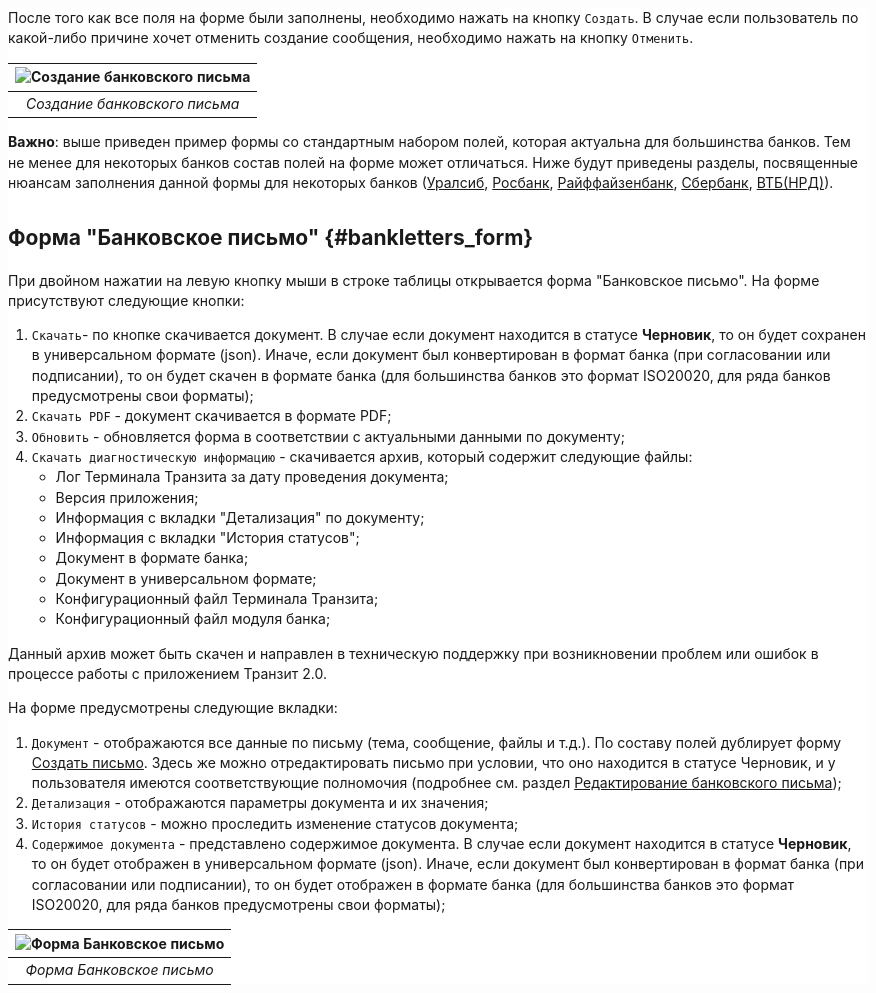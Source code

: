 После того как все поля на форме были заполнены, необходимо нажать на кнопку `Создать`. В случае если пользователь по какой-либо причине хочет отменить создание сообщения, необходимо нажать на кнопку `Отменить`.

| ![](/images/interface/bankletters_create_common.png "Создание банковского письма")    | 
|:----------------------------------------------:| 
| *Создание банковского письма*     

**Важно**: выше приведен пример формы со стандартным набором полей, которая актуальна для большинства банков. Тем не менее для некоторых банков состав полей на форме может отличаться. Ниже будут приведены разделы, посвященные нюансам заполнения данной формы для некоторых банков ([Уралсиб](#bankletters_uralsib), [Росбанк](#bankletters_rosbank), [Райффайзенбанк](#bankletters_raif), [Сбербанк](#bankletters_sberbank), [ВТБ(НРД)](#bankletters_vtbNsd)).

## Форма "Банковское письмо" {#bankletters_form}

При двойном нажатии на левую кнопку мыши в строке таблицы открывается форма "Банковское письмо".
На форме присутствуют следующие кнопки:
1. `Скачать`-  по кнопке скачивается документ. В случае если документ находится в статусе **Черновик**, то он будет сохранен в универсальном формате (json). Иначе, если документ был конвертирован в формат банка (при согласовании или подписании), то он будет скачен в формате банка (для большинства банков это формат ISO20020, для ряда банков предусмотрены свои форматы);
2. `Скачать PDF` - документ скачивается в формате PDF;
3. `Обновить` - обновляется форма в соответствии с актуальными данными по документу;
4. `Скачать диагностическую информацию` - скачивается архив, который содержит следующие файлы:
    * Лог Терминала Транзита за дату проведения документа;
    * Версия приложения;
    * Информация с вкладки "Детализация" по документу;
    * Информация с вкладки "История статусов";
    * Документ в формате банка;
    * Документ в универсальном формате;
    * Конфигурационный файл Терминала Транзита;
    * Конфигурационный файл модуля банка;

Данный архив может быть скачен и направлен в техническую поддержку при возникновении проблем или ошибок в процессе работы с приложением Транзит 2.0.        

На форме предусмотрены следующие вкладки:
1. `Документ` - отображаются все данные по письму (тема, сообщение, файлы и т.д.). По составу полей дублирует форму [Создать письмо](#banklettersCreate). Здесь же можно отредактировать письмо при условии, что оно находится в статусе Черновик, и у пользователя имеются соответствующие полномочия (подробнее см. раздел [Редактирование банковского письма](#bankletters_edit));
2. `Детализация` - отображаются параметры документа и их значения;
3. `История статусов` - можно проследить изменение статусов документа;
4. `Содержимое документа` - представлено содержимое документа. В случае если документ находится в статусе **Черновик**, то он будет отображен в универсальном формате (json). Иначе, если документ был конвертирован в формат банка (при согласовании или подписании), то он будет отображен в формате банка (для большинства банков это формат ISO20020, для ряда банков предусмотрены свои форматы);

| ![](/images/interface/bankletters_form.png "Форма Банковское письмо")    | 
|:----------------------------------------------:| 
| *Форма Банковское письмо* 
